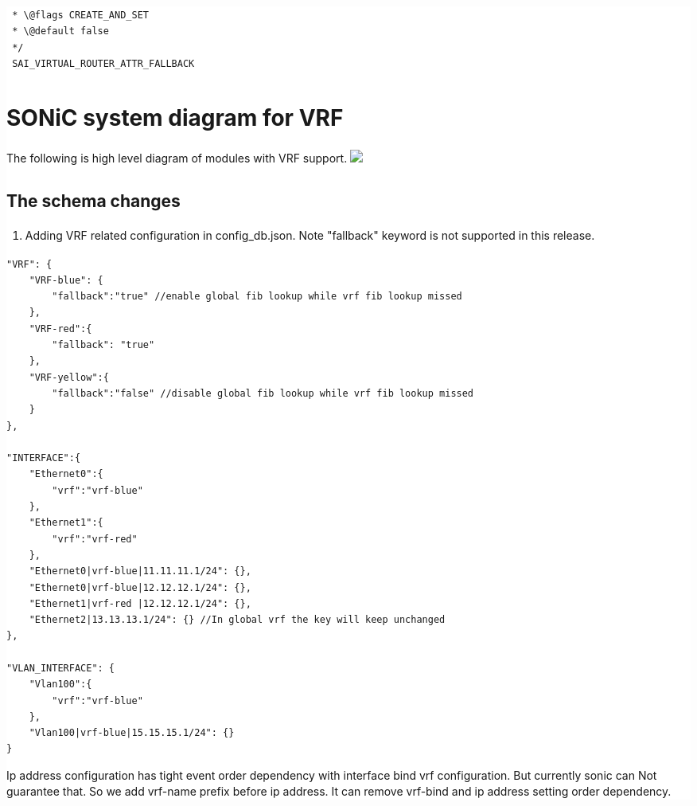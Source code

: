 ```
 * \@flags CREATE_AND_SET
 * \@default false
 */
 SAI_VIRTUAL_ROUTER_ATTR_FALLBACK
```

SONiC system diagram for VRF
============================

The following is high level diagram of modules with VRF support.
![](https://github.com/Azure/SONiC/blob/f2ebba476b4ef364b13b7980c2fe01e8929c71e6/images/vrf_hld/VRF_HIGH_LEVEL_DIAGRAM.png)


## The schema changes

1. Adding VRF related configuration in config_db.json.
Note "fallback" keyword is not supported in this release.

```
"VRF": {
    "VRF-blue": {
        "fallback":"true" //enable global fib lookup while vrf fib lookup missed
    },
    "VRF-red":{
        "fallback": "true"
    },
    "VRF-yellow":{
        "fallback":"false" //disable global fib lookup while vrf fib lookup missed
    }
},

"INTERFACE":{
    "Ethernet0":{
        "vrf":"vrf-blue"
    },
    "Ethernet1":{
        "vrf":"vrf-red"
    },
    "Ethernet0|vrf-blue|11.11.11.1/24": {},
    "Ethernet0|vrf-blue|12.12.12.1/24": {},
    "Ethernet1|vrf-red |12.12.12.1/24": {},
    "Ethernet2|13.13.13.1/24": {} //In global vrf the key will keep unchanged
},

"VLAN_INTERFACE": {
    "Vlan100":{
        "vrf":"vrf-blue"
    },
    "Vlan100|vrf-blue|15.15.15.1/24": {}
}
```
Ip address configuration has tight event order dependency with interface bind vrf configuration.
But currently sonic can Not guarantee that. So we add vrf-name prefix before ip address. 
It can remove vrf-bind and ip address setting order dependency.
